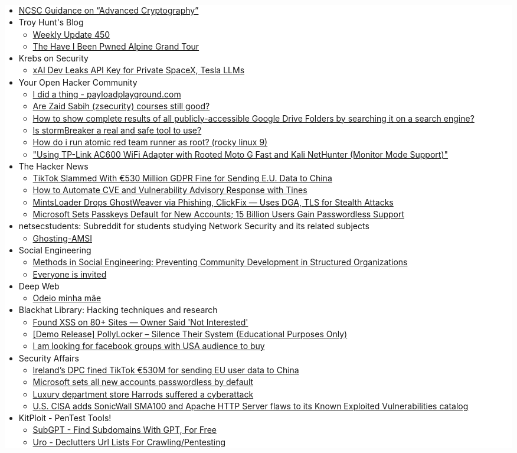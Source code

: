   - [NCSC Guidance on “Advanced Cryptography”](https://www.schneier.com/blog/archives/2025/05/ncsc-guidance-on-advanced-cryptography.html)
- Troy Hunt's Blog
  - [Weekly Update 450](https://www.troyhunt.com/weekly-update-450/)
  - [The Have I Been Pwned Alpine Grand Tour](https://www.troyhunt.com/the-have-i-been-pwned-alpine-grand-tour/)
- Krebs on Security
  - [xAI Dev Leaks API Key for Private SpaceX, Tesla LLMs](https://krebsonsecurity.com/2025/05/xai-dev-leaks-api-key-for-private-spacex-tesla-llms/)
- Your Open Hacker Community
  - [I did a thing - payloadplayground.com](https://www.reddit.com/r/HowToHack/comments/1kczqw7/i_did_a_thing_payloadplaygroundcom/)
  - [Are Zaid Sabih (zsecurity) courses still good?](https://www.reddit.com/r/HowToHack/comments/1kdd15e/are_zaid_sabih_zsecurity_courses_still_good/)
  - [How to show complete results of all publicly-accessible Google Drive Folders by searching it on a search engine?](https://www.reddit.com/r/HowToHack/comments/1kd8vfc/how_to_show_complete_results_of_all/)
  - [Is stormBreaker a real and safe tool to use?](https://www.reddit.com/r/HowToHack/comments/1kcvf4q/is_stormbreaker_a_real_and_safe_tool_to_use/)
  - [How do i run atomic red team runner as root? (rocky linux 9)](https://www.reddit.com/r/HowToHack/comments/1kct8vi/how_do_i_run_atomic_red_team_runner_as_root_rocky/)
  - ["Using TP-Link AC600 WiFi Adapter with Rooted Moto G Fast and Kali NetHunter (Monitor Mode Support)"](https://www.reddit.com/r/HowToHack/comments/1kcp4nh/using_tplink_ac600_wifi_adapter_with_rooted_moto/)
- The Hacker News
  - [TikTok Slammed With €530 Million GDPR Fine for Sending E.U. Data to China](https://thehackernews.com/2025/05/tiktok-slammed-with-530-million-gdpr.html)
  - [How to Automate CVE and Vulnerability Advisory Response with Tines](https://thehackernews.com/2025/05/how-to-automate-cve-and-vulnerability.html)
  - [MintsLoader Drops GhostWeaver via Phishing, ClickFix — Uses DGA, TLS for Stealth Attacks](https://thehackernews.com/2025/05/mintsloader-drops-ghostweaver-via.html)
  - [Microsoft Sets Passkeys Default for New Accounts; 15 Billion Users Gain Passwordless Support](https://thehackernews.com/2025/05/microsoft-sets-passkeys-default-for-new.html)
- netsecstudents: Subreddit for students studying Network Security and its related subjects
  - [Ghosting-AMSI](https://www.reddit.com/r/netsecstudents/comments/1kd1sus/ghostingamsi/)
- Social Engineering
  - [Methods in Social Engineering: Preventing Community Development in Structured Organizations](https://www.reddit.com/r/SocialEngineering/comments/1kd12st/methods_in_social_engineering_preventing/)
  - [Everyone is invited](https://www.reddit.com/r/SocialEngineering/comments/1kd84d3/everyone_is_invited/)
- Deep Web
  - [Odeio minha mãe](https://www.reddit.com/r/deepweb/comments/1kd0ivu/odeio_minha_mãe/)
- Blackhat Library: Hacking techniques and research
  - [Found XSS on 80+ Sites — Owner Said 'Not Interested'](https://www.reddit.com/r/blackhat/comments/1kdaref/found_xss_on_80_sites_owner_said_not_interested/)
  - [[Demo Release] PollyLocker – Silence Their System (Educational Purposes Only)](https://www.reddit.com/r/blackhat/comments/1kcs20z/demo_release_pollylocker_silence_their_system/)
  - [I am looking for facebook groups with USA audience to buy](https://www.reddit.com/r/blackhat/comments/1kd93m9/i_am_looking_for_facebook_groups_with_usa/)
- Security Affairs
  - [Ireland’s DPC fined TikTok €530M for sending EU user data to China](https://securityaffairs.com/177349/laws-and-regulations/irelands-dpc-fined-tiktok-e530m-for-sending-eu-user-data-to-china.html)
  - [Microsoft sets all new accounts passwordless by default](https://securityaffairs.com/177339/security/microsoft-sets-all-new-accounts-passwordless-by-default.html)
  - [Luxury department store Harrods suffered a cyberattack](https://securityaffairs.com/177330/cyber-crime/luxury-department-store-harrods-suffered-a-cyberattack.html)
  - [U.S. CISA adds SonicWall SMA100 and Apache HTTP Server flaws to its Known Exploited Vulnerabilities catalog](https://securityaffairs.com/177301/hacking/u-s-cisa-adds-sonicwall-sma100-and-apache-http-server-flaws-to-its-known-exploited-vulnerabilities-catalog.html)
- KitPloit - PenTest Tools!
  - [SubGPT - Find Subdomains With GPT, For Free](http://www.kitploit.com/2025/05/subgpt-find-subdomains-with-gpt-for-free.html)
  - [Uro - Declutters Url Lists For Crawling/Pentesting](http://www.kitploit.com/2025/05/uro-declutters-url-lists-for.html)